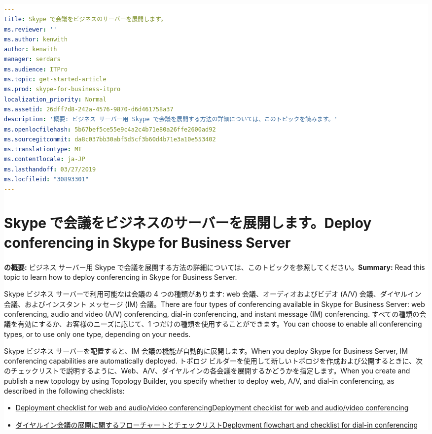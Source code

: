 ```yaml
---
title: Skype で会議をビジネスのサーバーを展開します。
ms.reviewer: ''
ms.author: kenwith
author: kenwith
manager: serdars
ms.audience: ITPro
ms.topic: get-started-article
ms.prod: skype-for-business-itpro
localization_priority: Normal
ms.assetid: 26dff7d8-242a-4576-9870-d6d461758a37
description: '概要: ビジネス サーバー用 Skype で会議を展開する方法の詳細については、このトピックを読みます。'
ms.openlocfilehash: 5b67bef5ce55e9c4a2c4b71e80a26ffe2600ad92
ms.sourcegitcommit: da8c037bb30abf5d5cf3b60d4b71e3a10e553402
ms.translationtype: MT
ms.contentlocale: ja-JP
ms.lasthandoff: 03/27/2019
ms.locfileid: "30893301"
---
```

# <a name="deploy-conferencing-in-skype-for-business-server"></a><span data-ttu-id="23c45-103">Skype で会議をビジネスのサーバーを展開します。</span><span class="sxs-lookup"><span data-stu-id="23c45-103">Deploy conferencing in Skype for Business Server</span></span>

<span data-ttu-id="23c45-104">**の概要:** ビジネス サーバー用 Skype で会議を展開する方法の詳細については、このトピックを参照してください。</span><span class="sxs-lookup"><span data-stu-id="23c45-104">**Summary:** Read this topic to learn how to deploy conferencing in Skype for Business Server.</span></span>

<span data-ttu-id="23c45-105">Skype ビジネス サーバーで利用可能なは会議の 4 つの種類があります: web 会議、オーディオおよびビデオ (A/V) 会議、ダイヤルイン会議、およびインスタント メッセージ (IM) 会議。</span><span class="sxs-lookup"><span data-stu-id="23c45-105">There are four types of conferencing available in Skype for Business Server: web conferencing, audio and video (A/V) conferencing, dial-in conferencing, and instant message (IM) conferencing.</span></span> <span data-ttu-id="23c45-106">すべての種類の会議を有効にするか、お客様のニーズに応じて、1 つだけの種類を使用することができます。</span><span class="sxs-lookup"><span data-stu-id="23c45-106">You can choose to enable all conferencing types, or to use only one type, depending on your needs.</span></span>

<span data-ttu-id="23c45-107">Skype ビジネス サーバーを配置すると、IM 会議の機能が自動的に展開します。</span><span class="sxs-lookup"><span data-stu-id="23c45-107">When you deploy Skype for Business Server, IM conferencing capabilities are automatically deployed.</span></span> <span data-ttu-id="23c45-108">トポロジ ビルダーを使用して新しいトポロジを作成および公開するときに、次のチェックリストで説明するように、Web、A/V、ダイヤルインの各会議を展開するかどうかを指定します。</span><span class="sxs-lookup"><span data-stu-id="23c45-108">When you create and publish a new topology by using Topology Builder, you specify whether to deploy web, A/V, and dial-in conferencing, as described in the following checklists:</span></span>

- [<span data-ttu-id="23c45-109">Deployment checklist for web and audio/video conferencing</span><span class="sxs-lookup"><span data-stu-id="23c45-109">Deployment checklist for web and audio/video conferencing</span></span>](deploy-conferencing.md#BKMK_ChecklistWebConferencing)

- [<span data-ttu-id="23c45-110">ダイヤルイン会議の展開に関するフローチャートとチェックリスト</span><span class="sxs-lookup"><span data-stu-id="23c45-110">Deployment flowchart and checklist for dial-in conferencing</span></span>](deploy-conferencing.md#BKMK_DialinConferencing)
